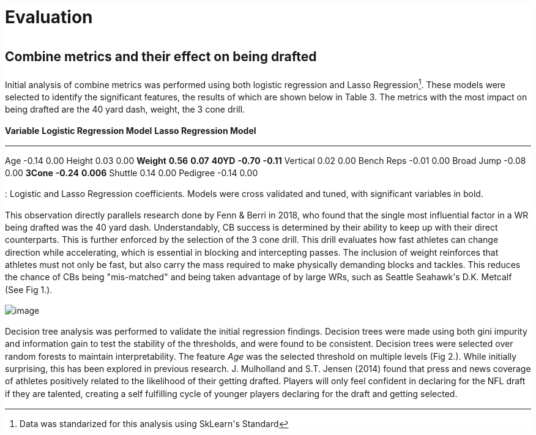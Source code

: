 Evaluation
==========

Combine metrics and their effect on being drafted
-------------------------------------------------

Initial analysis of combine metrics was performed using both logistic
regression and Lasso Regression[^2]. These models were selected to
identify the significant features, the results of which are shown below
in Table 3. The metrics with the most impact on being drafted are the 40
yard dash, weight, the 3 cone drill.

  **Variable**     **Logistic Regression Model**   **Lasso Regression Model**
  -------------- ------------------------------- ----------------------------
  Age                                      -0.14                         0.00
  Height                                    0.03                         0.00
  **Weight**                            **0.56**                     **0.07**
  **40YD**                             **-0.70**                    **-0.11**
  Vertical                                  0.02                         0.00
  Bench Reps                               -0.01                         0.00
  Broad Jump                               -0.08                         0.00
  **3Cone**                            **-0.24**                    **0.006**
  Shuttle                                   0.14                         0.00
  Pedigree                                 -0.14                         0.00

  : Logistic and Lasso Regression coefficients. Models were cross
  validated and tuned, with significant variables in bold.

This observation directly parallels research done by Fenn & Berri in
2018, who found that the single most influential factor in a WR being
drafted was the 40 yard dash. Understandably, CB success is determined
by their ability to keep up with their direct counterparts. This is
further enforced by the selection of the 3 cone drill. This drill
evaluates how fast athletes can change direction while accelerating,
which is essential in blocking and intercepting passes. The inclusion of
weight reinforces that athletes must not only be fast, but also carry
the mass required to make physically demanding blocks and tackles. This
reduces the chance of CBs being \"mis-matched\" and being taken
advantage of by large WRs, such as Seattle Seahawk's D.K. Metcalf (See
Fig 1.).

![image](DK.jpg)

Decision tree analysis was performed to validate the initial regression
findings. Decision trees were made using both gini impurity and
information gain to test the stability of the thresholds, and were found
to be consistent. Decision trees were selected over random forests to
maintain interpretability. The feature *Age* was the selected threshold
on multiple levels (Fig 2.). While initially surprising, this has been
explored in previous research. J. Mulholland and S.T. Jensen (2014)
found that press and news coverage of athletes positively related to the
likelihood of their getting drafted. Players will only feel confident in
declaring for the NFL draft if they are talented, creating a self
fulfilling cycle of younger players declaring for the draft and getting
selected.


[^1]: Conference strength of schedule is a important factor in NFL
[^2]: Data was standarized for this analysis using SkLearn's Standard